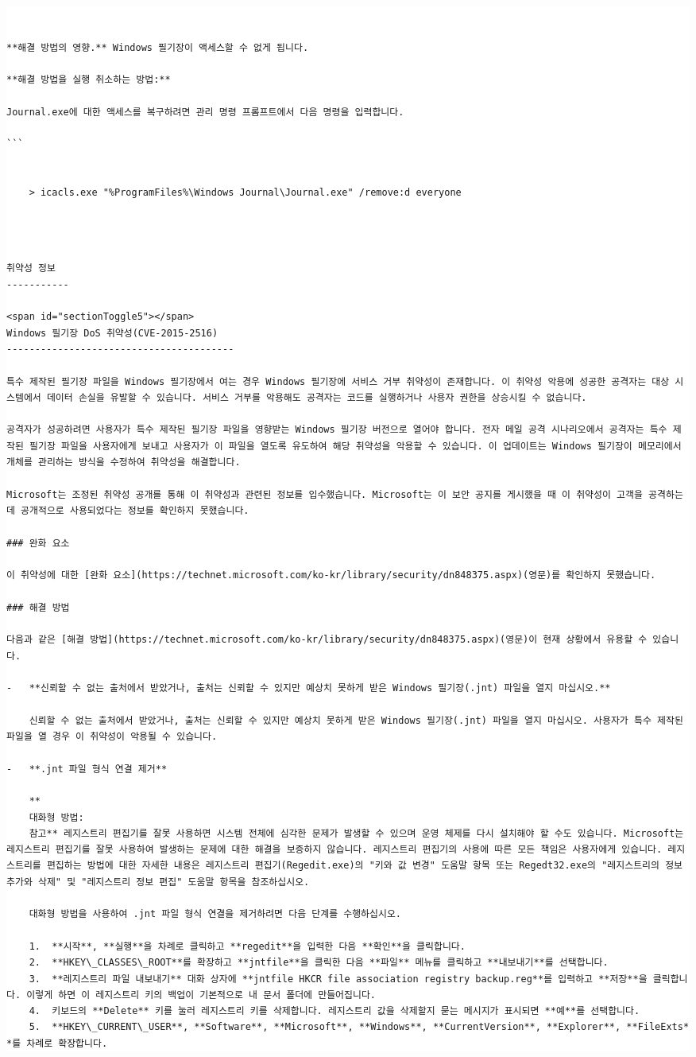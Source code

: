      
  
    **해결 방법의 영향.** Windows 필기장이 액세스할 수 없게 됩니다.
  
    **해결 방법을 실행 취소하는 방법:**
  
    Journal.exe에 대한 액세스를 복구하려면 관리 명령 프롬프트에서 다음 명령을 입력합니다.
  
    ```

  
        > icacls.exe "%ProgramFiles%\Windows Journal\Journal.exe" /remove:d everyone
  
      
```
  
     
  
취약성 정보  
-----------
  
<span id="sectionToggle5"></span>
Windows 필기장 DoS 취약성(CVE-2015-2516)  
----------------------------------------
  
특수 제작된 필기장 파일을 Windows 필기장에서 여는 경우 Windows 필기장에 서비스 거부 취약성이 존재합니다. 이 취약성 악용에 성공한 공격자는 대상 시스템에서 데이터 손실을 유발할 수 있습니다. 서비스 거부를 악용해도 공격자는 코드를 실행하거나 사용자 권한을 상승시킬 수 없습니다.
  
공격자가 성공하려면 사용자가 특수 제작된 필기장 파일을 영향받는 Windows 필기장 버전으로 열어야 합니다. 전자 메일 공격 시나리오에서 공격자는 특수 제작된 필기장 파일을 사용자에게 보내고 사용자가 이 파일을 열도록 유도하여 해당 취약성을 악용할 수 있습니다. 이 업데이트는 Windows 필기장이 메모리에서 개체를 관리하는 방식을 수정하여 취약성을 해결합니다.
  
Microsoft는 조정된 취약성 공개를 통해 이 취약성과 관련된 정보를 입수했습니다. Microsoft는 이 보안 공지를 게시했을 때 이 취약성이 고객을 공격하는 데 공개적으로 사용되었다는 정보를 확인하지 못했습니다.
  
### 완화 요소
  
이 취약성에 대한 [완화 요소](https://technet.microsoft.com/ko-kr/library/security/dn848375.aspx)(영문)를 확인하지 못했습니다.
  
### 해결 방법
  
다음과 같은 [해결 방법](https://technet.microsoft.com/ko-kr/library/security/dn848375.aspx)(영문)이 현재 상황에서 유용할 수 있습니다.
  
-   **신뢰할 수 없는 출처에서 받았거나, 출처는 신뢰할 수 있지만 예상치 못하게 받은 Windows 필기장(.jnt) 파일을 열지 마십시오.**
  
    신뢰할 수 없는 출처에서 받았거나, 출처는 신뢰할 수 있지만 예상치 못하게 받은 Windows 필기장(.jnt) 파일을 열지 마십시오. 사용자가 특수 제작된 파일을 열 경우 이 취약성이 악용될 수 있습니다.
  
-   **.jnt 파일 형식 연결 제거**
  
    **   
    대화형 방법:  
    참고** 레지스트리 편집기를 잘못 사용하면 시스템 전체에 심각한 문제가 발생할 수 있으며 운영 체제를 다시 설치해야 할 수도 있습니다. Microsoft는 레지스트리 편집기를 잘못 사용하여 발생하는 문제에 대한 해결을 보증하지 않습니다. 레지스트리 편집기의 사용에 따른 모든 책임은 사용자에게 있습니다. 레지스트리를 편집하는 방법에 대한 자세한 내용은 레지스트리 편집기(Regedit.exe)의 "키와 값 변경" 도움말 항목 또는 Regedt32.exe의 "레지스트리의 정보 추가와 삭제" 및 "레지스트리 정보 편집" 도움말 항목을 참조하십시오.
  
    대화형 방법을 사용하여 .jnt 파일 형식 연결을 제거하려면 다음 단계를 수행하십시오.
  
    1.  **시작**, **실행**을 차례로 클릭하고 **regedit**을 입력한 다음 **확인**을 클릭합니다.  
    2.  **HKEY\_CLASSES\_ROOT**를 확장하고 **jntfile**을 클릭한 다음 **파일** 메뉴를 클릭하고 **내보내기**를 선택합니다.  
    3.  **레지스트리 파일 내보내기** 대화 상자에 **jntfile HKCR file association registry backup.reg**를 입력하고 **저장**을 클릭합니다. 이렇게 하면 이 레지스트리 키의 백업이 기본적으로 내 문서 폴더에 만들어집니다.  
    4.  키보드의 **Delete** 키를 눌러 레지스트리 키를 삭제합니다. 레지스트리 값을 삭제할지 묻는 메시지가 표시되면 **예**를 선택합니다.  
    5.  **HKEY\_CURRENT\_USER**, **Software**, **Microsoft**, **Windows**, **CurrentVersion**, **Explorer**, **FileExts**를 차례로 확장합니다.  
```